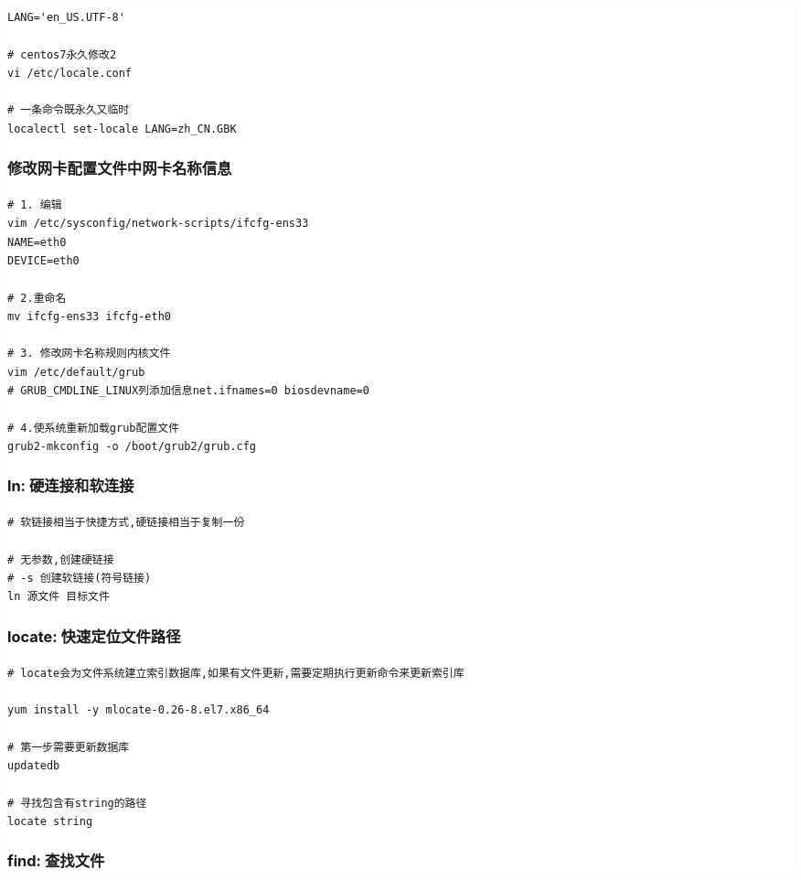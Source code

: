 ```shell
LANG='en_US.UTF-8'

# centos7永久修改2
vi /etc/locale.conf

# 一条命令既永久又临时
localectl set-locale LANG=zh_CN.GBK
```

### 修改网卡配置文件中网卡名称信息

```shell
# 1. 编辑
vim /etc/sysconfig/network-scripts/ifcfg-ens33
NAME=eth0
DEVICE=eth0

# 2.重命名
mv ifcfg-ens33 ifcfg-eth0

# 3. 修改网卡名称规则内核文件
vim /etc/default/grub
# GRUB_CMDLINE_LINUX列添加信息net.ifnames=0 biosdevname=0

# 4.使系统重新加载grub配置文件
grub2-mkconfig -o /boot/grub2/grub.cfg
```

### ln: 硬连接和软连接

```shell
# 软链接相当于快捷方式,硬链接相当于复制一份

# 无参数,创建硬链接
# -s 创建软链接(符号链接)
ln 源文件 目标文件
```

### locate: 快速定位文件路径

```shell
# locate会为文件系统建立索引数据库,如果有文件更新,需要定期执行更新命令来更新索引库

yum install -y mlocate-0.26-8.el7.x86_64

# 第一步需要更新数据库
updatedb

# 寻找包含有string的路径
locate string
```

### find: 查找文件
